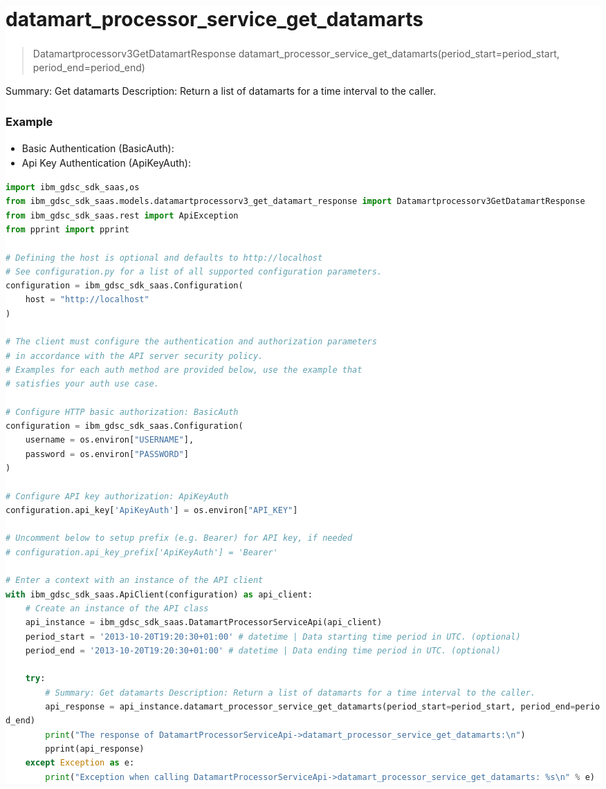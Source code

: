 # **datamart_processor_service_get_datamarts**
> Datamartprocessorv3GetDatamartResponse datamart_processor_service_get_datamarts(period_start=period_start, period_end=period_end)

Summary: Get datamarts Description: Return a list of datamarts for a time interval to the caller.

### Example

* Basic Authentication (BasicAuth):
* Api Key Authentication (ApiKeyAuth):

```python
import ibm_gdsc_sdk_saas,os
from ibm_gdsc_sdk_saas.models.datamartprocessorv3_get_datamart_response import Datamartprocessorv3GetDatamartResponse
from ibm_gdsc_sdk_saas.rest import ApiException
from pprint import pprint

# Defining the host is optional and defaults to http://localhost
# See configuration.py for a list of all supported configuration parameters.
configuration = ibm_gdsc_sdk_saas.Configuration(
    host = "http://localhost"
)

# The client must configure the authentication and authorization parameters
# in accordance with the API server security policy.
# Examples for each auth method are provided below, use the example that
# satisfies your auth use case.

# Configure HTTP basic authorization: BasicAuth
configuration = ibm_gdsc_sdk_saas.Configuration(
    username = os.environ["USERNAME"],
    password = os.environ["PASSWORD"]
)

# Configure API key authorization: ApiKeyAuth
configuration.api_key['ApiKeyAuth'] = os.environ["API_KEY"]

# Uncomment below to setup prefix (e.g. Bearer) for API key, if needed
# configuration.api_key_prefix['ApiKeyAuth'] = 'Bearer'

# Enter a context with an instance of the API client
with ibm_gdsc_sdk_saas.ApiClient(configuration) as api_client:
    # Create an instance of the API class
    api_instance = ibm_gdsc_sdk_saas.DatamartProcessorServiceApi(api_client)
    period_start = '2013-10-20T19:20:30+01:00' # datetime | Data starting time period in UTC. (optional)
    period_end = '2013-10-20T19:20:30+01:00' # datetime | Data ending time period in UTC. (optional)

    try:
        # Summary: Get datamarts Description: Return a list of datamarts for a time interval to the caller.
        api_response = api_instance.datamart_processor_service_get_datamarts(period_start=period_start, period_end=period_end)
        print("The response of DatamartProcessorServiceApi->datamart_processor_service_get_datamarts:\n")
        pprint(api_response)
    except Exception as e:
        print("Exception when calling DatamartProcessorServiceApi->datamart_processor_service_get_datamarts: %s\n" % e)
```
